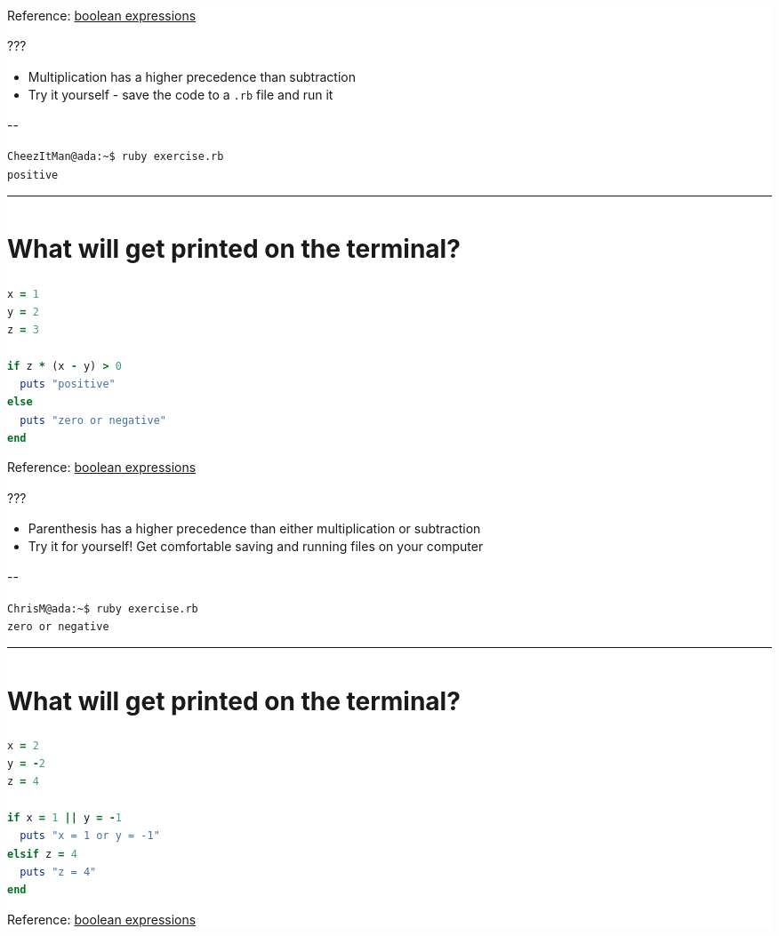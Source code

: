 Reference: [boolean expressions](https://github.com/Ada-Developers-Academy/jump-start-live/blob/master/lessons/day2/boolean_expressions.md)

???

* Multiplication has a higher precedence than subtraction
* Try it yourself - save the code to a `.rb` file and run it

--

```console
CheezItMan@ada:~$ ruby exercise.rb
positive
```

---

# What will get printed on the terminal?

```ruby
x = 1
y = 2
z = 3

if z * (x - y) > 0
  puts "positive"
else
  puts "zero or negative"
end
```
Reference: [boolean expressions](https://github.com/Ada-Developers-Academy/jump-start-live/blob/master/lessons/day2/boolean_expressions.md)

???

* Parenthesis has a higher precedence than either multiplication or subtraction
* Try it for yourself! Get comfortable saving and running files on your
  computer

--

```console
ChrisM@ada:~$ ruby exercise.rb
zero or negative
```

---

# What will get printed on the terminal?

```ruby
x = 2
y = -2
z = 4

if x = 1 || y = -1
  puts "x = 1 or y = -1"
elsif z = 4
  puts "z = 4"
end
```
Reference: [boolean expressions](https://github.com/Ada-Developers-Academy/jump-start-live/blob/master/lessons/day2/boolean_expressions.md)
